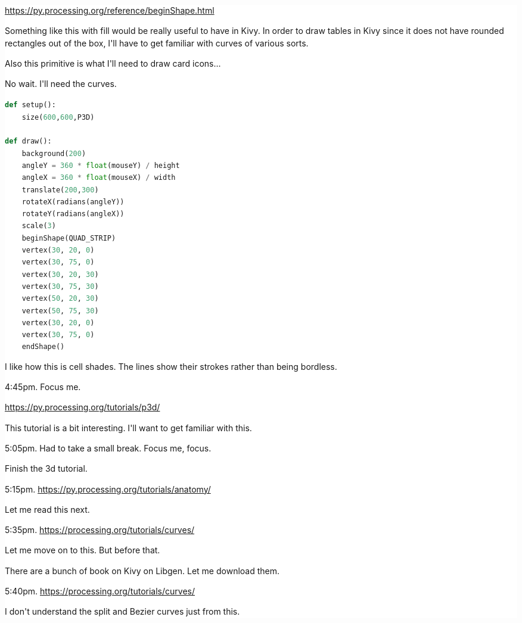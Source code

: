 https://py.processing.org/reference/beginShape.html

Something like this with fill would be really useful to have in Kivy. In order to draw tables in Kivy since it does not have rounded rectangles out of the box, I'll have to get familiar with curves of various sorts.

Also this primitive is what I'll need to draw card icons...

No wait. I'll need the curves.

```py
def setup():
    size(600,600,P3D)

def draw():
    background(200)
    angleY = 360 * float(mouseY) / height
    angleX = 360 * float(mouseX) / width
    translate(200,300)
    rotateX(radians(angleY))
    rotateY(radians(angleX))
    scale(3)
    beginShape(QUAD_STRIP)
    vertex(30, 20, 0)
    vertex(30, 75, 0)
    vertex(30, 20, 30)
    vertex(30, 75, 30)
    vertex(50, 20, 30)
    vertex(50, 75, 30)
    vertex(30, 20, 0)
    vertex(30, 75, 0)
    endShape()
```

I like how this is cell shades. The lines show their strokes rather than being bordless.

4:45pm. Focus me.

https://py.processing.org/tutorials/p3d/

This tutorial is a bit interesting. I'll want to get familiar with this.

5:05pm. Had to take a small break. Focus me, focus.

Finish the 3d tutorial.

5:15pm. https://py.processing.org/tutorials/anatomy/

Let me read this next.

5:35pm. https://processing.org/tutorials/curves/

Let me move on to this. But before that.

There are a bunch of book on Kivy on Libgen. Let me download them.

5:40pm. https://processing.org/tutorials/curves/

I don't understand the split and Bezier curves just from this.
